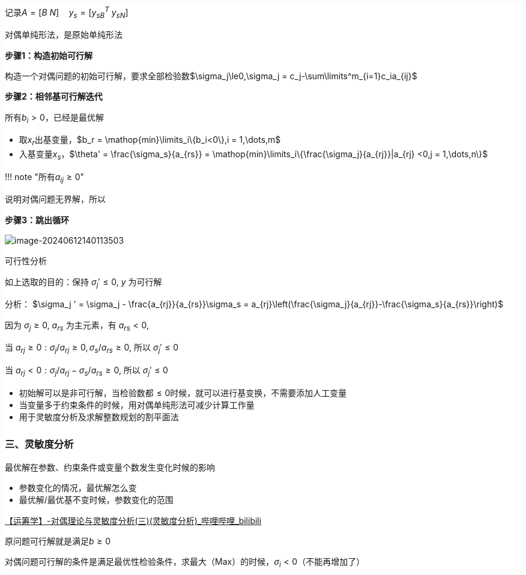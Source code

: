 记录$A = [B\ N]\quad y_s= [y_{sB}^T \ y_{sN}]$​





对偶单纯形法，是原始单纯形法

**步骤1：构造初始可行解**

构造一个对偶问题的初始可行解，要求全部检验数$\sigma_j\le0,\sigma_j = c_j-\sum\limits^m_{i=1}c_ia_{ij}$

**步骤2：相邻基可行解迭代**

所有$b_i>0$，已经是最优解

- 取$x_r$出基变量，$b_r = \mathop{min}\limits_i\{b_i<0\},i = 1,\dots,m$
- 入基变量$x_s$，$\theta' = \frac{\sigma_s}{a_{rs}} = \mathop{min}\limits_i\{\frac{\sigma_j}{a_{rj}}|a_{rj} <0,j = 1,\dots,n\}$

!!! note "所有$a_{ij}\ge0$"

说明对偶问题无界解，所以

**步骤3：跳出循环**

![image-20240612140113503](https://philfan-pic.oss-cn-beijing.aliyuncs.com/img/image-20240612140113503.png)

可行性分析

如上选取的目的：保持 $\sigma_j ' \le 0$, $y$ 为可行解

分析：
$\sigma_j ' = \sigma_j - \frac{a_{rj}}{a_{rs}}\sigma_s = a_{rj}\left(\frac{\sigma_j}{a_{rj}}-\frac{\sigma_s}{a_{rs}}\right)$

因为 $\sigma_j \ge 0$, $a_{rs}$ 为主元素，有 $a_{rs} < 0$,

当 $a_{rj} \ge 0: \sigma_j / a_{rj} \ge 0, \sigma_s / a_{rs} \ge 0$, 所以 $\sigma_j ' \le 0$

当 $a_{rj} < 0: \sigma_j / a_{rj} - \sigma_s / a_{rs} \ge 0$, 所以 $\sigma_j ' \le 0$



- 初始解可以是非可行解，当检验数都$\le0$时候，就可以进行基变换，不需要添加人工变量
- 当变量多于约束条件的时候，用对偶单纯形法可减少计算工作量
- 用于灵敏度分析及求解整数规划的割平面法

### 三、灵敏度分析

最优解在参数、约束条件或变量个数发生变化时候的影响

- 参数变化的情况，最优解怎么变
- 最优解/最优基不变时候，参数变化的范围

[【运筹学】-对偶理论与灵敏度分析(三)(灵敏度分析)_哔哩哔哩_bilibili](https://www.bilibili.com/video/BV1bS4y1j7sC/?spm_id_from=333.788.recommend_more_video.-1&vd_source=8b7a5460b512357b2cf80ce1cefc69f5)



原问题可行解就是满足$b\ge 0$

对偶问题可行解的条件是满足最优性检验条件，求最大（Max）的时候，$\sigma_i <0$（不能再增加了）
